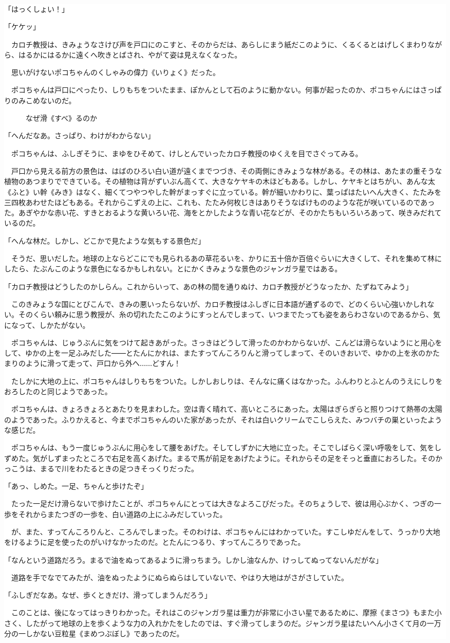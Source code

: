 「はっくしょい！」

「ケケッ」

　カロチ教授は、きみょうなさけび声を戸口にのこすと、そのからだは、あらしにまう紙だこのように、くるくるとはげしくまわりながら、はるかにはるかに遠くへ吹きとばされ、やがて姿は見えなくなった。

　思いがけないポコちゃんのくしゃみの偉力《いりょく》だった。

　ポコちゃんは戸口にぺったり、しりもちをついたまま、ぽかんとして石のように動かない。何事が起ったのか、ポコちゃんにはさっぱりのみこめないのだ。





　　　なぜ滑《すべ》るのか





「へんだなあ。さっぱり、わけがわからない」

　ポコちゃんは、ふしぎそうに、まゆをひそめて、けしとんでいったカロチ教授のゆくえを目でさぐってみる。

　戸口から見える前方の景色は、はばのひろい白い道が遠くまでつづき、その両側にきみょうな林がある。その林は、あたまの重そうな植物のあつまりでできている。その植物は背がずいぶん高くて、大きなケヤキの木ほどもある。しかし、ケヤキとはちがい、あんな太《ふと》い幹《みき》はなく、細くてつやつやした幹がまっすぐに立っている。幹が細いかわりに、葉っぱはたいへん大きく、たたみを三四枚あわせたほどもある。それからこずえの上に、これも、たたみ何枚じきはありそうなばけもののような花が咲いているのであった。あぎやかな赤い花、すきとおるような黄いろい花、海をとかしたような青い花などが、そのかたちもいろいろあって、咲きみだれているのだ。

「へんな林だ。しかし、どこかで見たような気もする景色だ」

　そうだ、思いだした。地球の上ならどこにでも見られるあの草花るいを、かりに五十倍か百倍ぐらいに大きくして、それを集めて林にしたら、たぶんこのような景色になるかもしれない。とにかくきみょうな景色のジャンガラ星ではある。

「カロチ教授はどうしたのかしらん。これからいって、あの林の間を通りぬけ、カロチ教授がどうなったか、たずねてみよう」

　このきみょうな国にとびこんで、きみの悪いったらないが、カロチ教授はふしぎに日本語が通ずるので、どのくらい心強いかしれない。そのくらい頼みに思う教授が、糸の切れたたこのようにすっとんでしまって、いつまでたっても姿をあらわさないのであるから、気になって、しかたがない。

　ポコちゃんは、じゅうぶんに気をつけて起きあがった。さっきはどうして滑ったのかわからないが、こんどは滑らないようにと用心をして、ゆかの上を一足ふみだした――とたんにかれは、またすってんころりんと滑ってしまって、そのいきおいで、ゆかの上を氷のかたまりのように滑って走って、戸口から外へ……どすん！

　たしかに大地の上に、ポコちゃんはしりもちをついた。しかしおしりは、そんなに痛くはなかった。ふんわりとふとんのうえにしりをおろしたのと同じようであった。

　ポコちゃんは、きょろきょろとあたりを見まわした。空は青く晴れて、高いところにあった。太陽はぎらぎらと照りつけて熱帯の太陽のようであった。ふりかえると、今までポコちゃんのいた家があったが、それは白いクリームでこしらえた、みつバチの巣といったような感じだ。

　ポコちゃんは、もう一度じゅうぶんに用心をして腰をあげた。そしてしずかに大地に立った。そこでしばらく深い呼吸をして、気をしずめた。気がしずまったところで右足を高くあげた。まるで馬が前足をあげたように。それからその足をそっと垂直におろした。そのかっこうは、まるで川をわたるときの足つきそっくりだった。

「あっ、しめた。一足、ちゃんと歩けたぞ」

　たった一足だけ滑らないで歩けたことが、ポコちゃんにとっては大きなよろこびだった。そのちょうしで、彼は用心ぶかく、つぎの一歩をそれからまたつぎの一歩を、白い道路の上にふみだしていった。

　が、また、すってんころりんと、ころんでしまった。そのわけは、ポコちゃんにはわかっていた。すこしゆだんをして、うっかり大地をけるように足を使ったのがいけなかったのだ。とたんにつるり、すってんころりであった。

「なんという道路だろう。まるで油をぬってあるように滑っちまう。しかし油なんか、けっしてぬってないんだがな」

　道路を手でなでてみたが、油をぬったようにぬらぬらはしていないで、やはり大地はがさがさしていた。

「ふしぎだなあ。なぜ、歩くときだけ、滑ってしまうんだろう」

　このことは、後になってはっきりわかった。それはこのジャンガラ星は重力が非常に小さい星であるために、摩擦《まさつ》もまた小さく、したがって地球の上を歩くような力の入れかたをしたのでは、すぐ滑ってしまうのだ。ジャンガラ星はたいへん小さくて月の一万分の一しかない豆粒星《まめつぶぼし》であったのだ。
